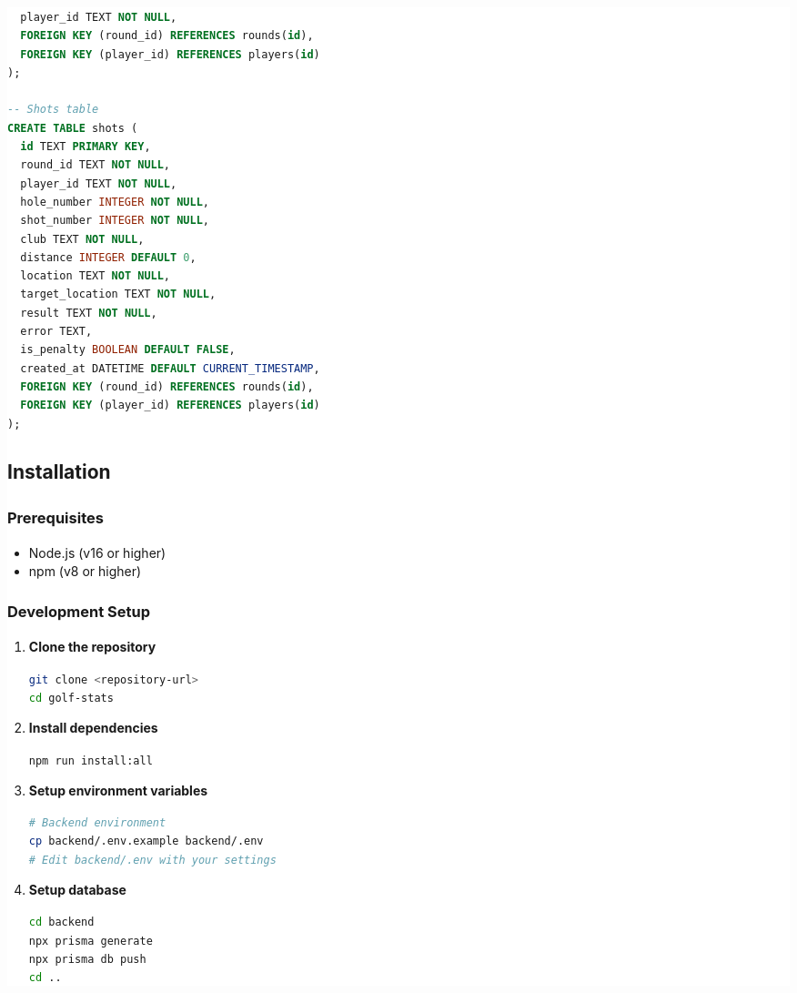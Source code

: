 ```sql
  player_id TEXT NOT NULL,
  FOREIGN KEY (round_id) REFERENCES rounds(id),
  FOREIGN KEY (player_id) REFERENCES players(id)
);

-- Shots table
CREATE TABLE shots (
  id TEXT PRIMARY KEY,
  round_id TEXT NOT NULL,
  player_id TEXT NOT NULL,
  hole_number INTEGER NOT NULL,
  shot_number INTEGER NOT NULL,
  club TEXT NOT NULL,
  distance INTEGER DEFAULT 0,
  location TEXT NOT NULL,
  target_location TEXT NOT NULL,
  result TEXT NOT NULL,
  error TEXT,
  is_penalty BOOLEAN DEFAULT FALSE,
  created_at DATETIME DEFAULT CURRENT_TIMESTAMP,
  FOREIGN KEY (round_id) REFERENCES rounds(id),
  FOREIGN KEY (player_id) REFERENCES players(id)
);
```

## Installation

### Prerequisites
- Node.js (v16 or higher)
- npm (v8 or higher)

### Development Setup

1. **Clone the repository**
   ```bash
   git clone <repository-url>
   cd golf-stats
   ```

2. **Install dependencies**
   ```bash
   npm run install:all
   ```

3. **Setup environment variables**
   ```bash
   # Backend environment
   cp backend/.env.example backend/.env
   # Edit backend/.env with your settings
   ```

4. **Setup database**
   ```bash
   cd backend
   npx prisma generate
   npx prisma db push
   cd ..
   ```
